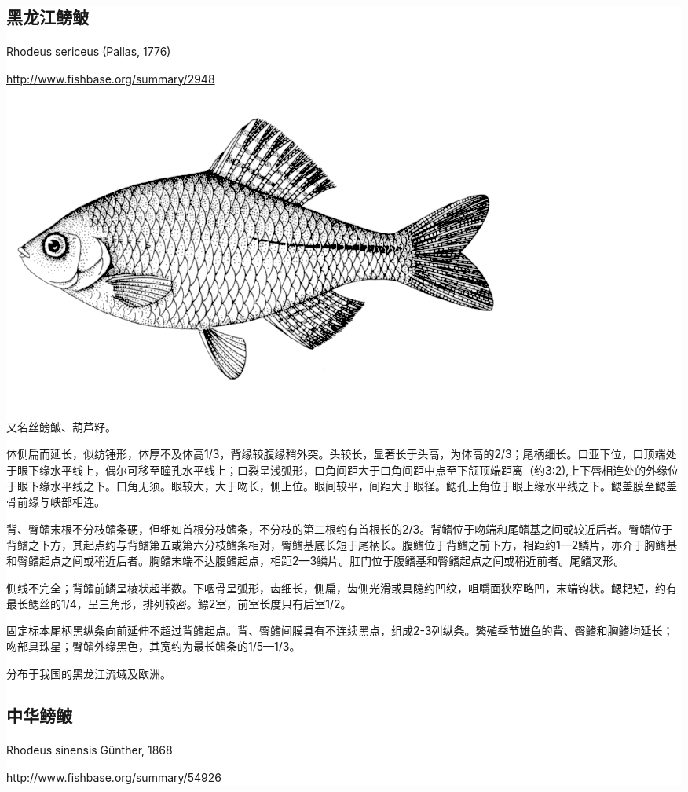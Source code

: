 ## 黑龙江鳑鲏

Rhodeus sericeus  (Pallas, 1776)

http://www.fishbase.org/summary/2948

![图片](photos/黑龙江鳑鲏.gif)

又名丝鳑鲏、葫芦籽。

体侧扁而延长，似纺锤形，体厚不及体高1/3，背缘较腹缘稍外突。头较长，显著长于头高，为体高的2/3；尾柄细长。口亚下位，口顶端处于眼下缘水平线上，偶尔可移至瞳孔水平线上；口裂呈浅弧形，口角间距大于口角间距中点至下颌顶端距离（约3:2),上下唇相连处的外缘位于眼下缘水平线之下。口角无须。眼较大，大于吻长，侧上位。眼间较平，间距大于眼径。鳃孔上角位于眼上缘水平线之下。鳃盖膜至鳃盖骨前缘与峡部相连。

背、臀鳍末根不分枝鳍条硬，但细如首根分枝鳍条，不分枝的第二根约有首根长的2/3。背鳍位于吻端和尾鳍基之间或较近后者。臀鳍位于背鳍之下方，其起点约与背鳍第五或第六分枝鳍条相对，臀鳍基底长短于尾柄长。腹鳍位于背鳍之前下方，相距约1—2鳞片，亦介于胸鳍基和臀鳍起点之间或稍近后者。胸鳍末端不达腹鳍起点，相距2—3鳞片。肛门位于腹鳍基和臀鳍起点之间或稍近前者。尾鳍叉形。

侧线不完全；背鳍前鳞呈棱状超半数。下咽骨呈弧形，齿细长，侧扁，齿侧光滑或具隐约凹纹，咀嚼面狭窄略凹，末端钩状。鳃耙短，约有最长鳃丝的1/4，呈三角形，排列较密。鳔2室，前室长度只有后室1/2。

固定标本尾柄黑纵条向前延伸不超过背鳍起点。背、臀鳍间膜具有不连续黑点，组成2-3列纵条。繁殖季节雄鱼的背、臀鳍和胸鳍均延长；吻部具珠星；臀鳍外缘黑色，其宽约为最长鳍条的1/5—1/3。

分布于我国的黑龙江流域及欧洲。

## 中华鳑鲏

Rhodeus sinensis  Günther, 1868

http://www.fishbase.org/summary/54926
